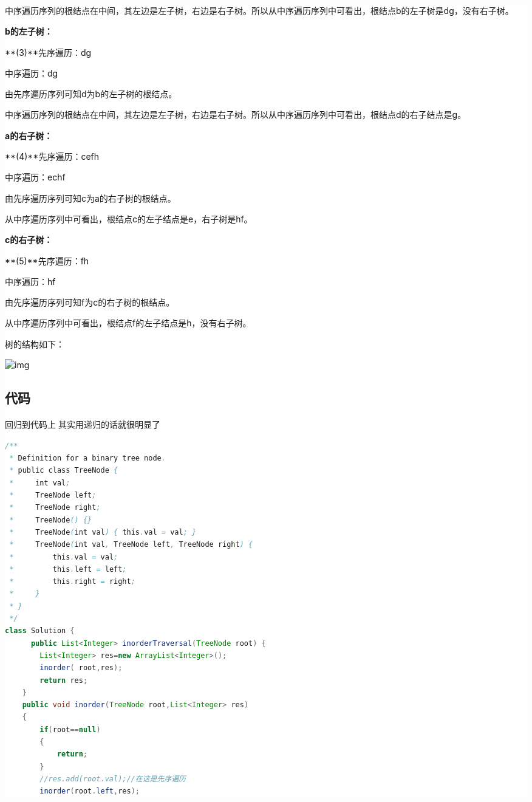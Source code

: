 中序遍历序列的根结点在中间，其左边是左子树，右边是右子树。所以从中序遍历序列中可看出，根结点b的左子树是dg，没有右子树。

**b的左子树：**

**(3)**先序遍历：dg

中序遍历：dg

由先序遍历序列可知d为b的左子树的根结点。

中序遍历序列的根结点在中间，其左边是左子树，右边是右子树。所以从中序遍历序列中可看出，根结点d的右子结点是g。

**a的右子树：**

**(4)**先序遍历：cefh

中序遍历：echf

由先序遍历序列可知c为a的右子树的根结点。

从中序遍历序列中可看出，根结点c的左子结点是e，右子树是hf。

**c的右子树：**

**(5)**先序遍历：fh

中序遍历：hf

由先序遍历序列可知f为c的右子树的根结点。

从中序遍历序列中可看出，根结点f的左子结点是h，没有右子树。

树的结构如下：

![img](1.二叉树的中序遍历.assets/20180623165915585)

## 代码

回归到代码上
其实用递归的话就很明显了

```java
/**
 * Definition for a binary tree node.
 * public class TreeNode {
 *     int val;
 *     TreeNode left;
 *     TreeNode right;
 *     TreeNode() {}
 *     TreeNode(int val) { this.val = val; }
 *     TreeNode(int val, TreeNode left, TreeNode right) {
 *         this.val = val;
 *         this.left = left;
 *         this.right = right;
 *     }
 * }
 */
class Solution {
      public List<Integer> inorderTraversal(TreeNode root) {
        List<Integer> res=new ArrayList<Integer>();
        inorder( root,res);
        return res;
    }
    public void inorder(TreeNode root,List<Integer> res)
    {
        if(root==null)
        {
            return;
        }
        //res.add(root.val);//在这是先序遍历
        inorder(root.left,res);
```